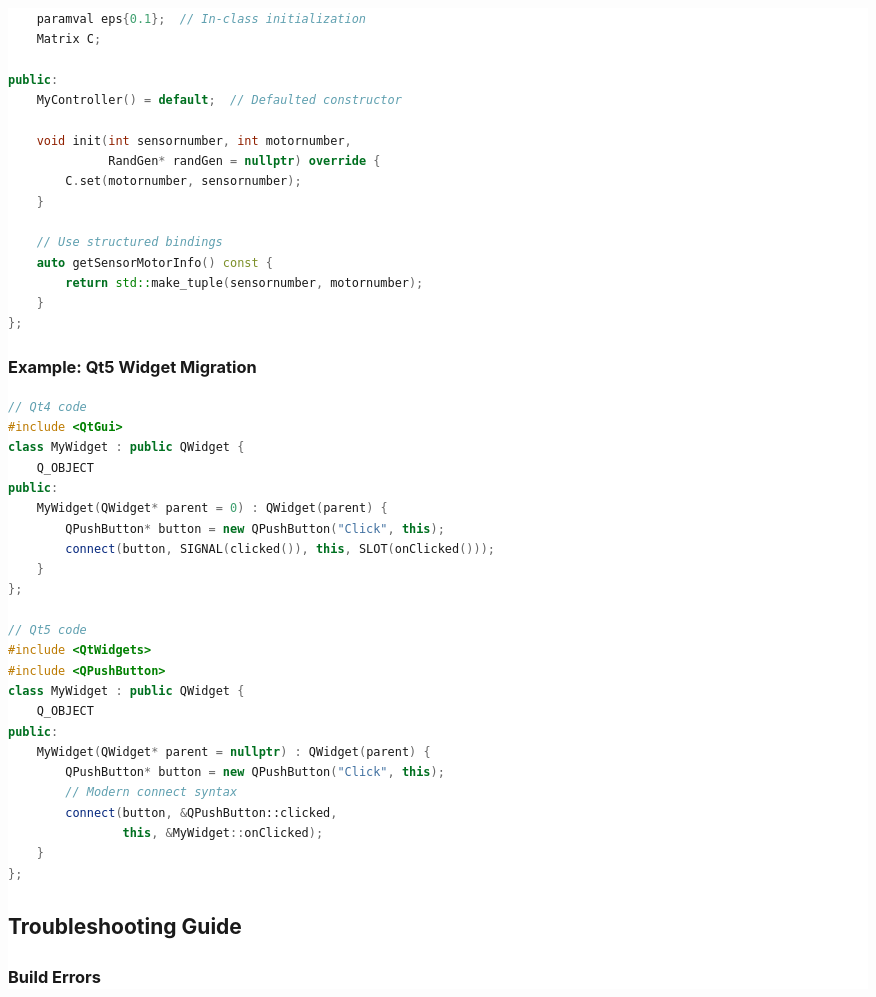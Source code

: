 ```cpp
    paramval eps{0.1};  // In-class initialization
    Matrix C;
    
public:
    MyController() = default;  // Defaulted constructor
    
    void init(int sensornumber, int motornumber, 
              RandGen* randGen = nullptr) override {
        C.set(motornumber, sensornumber);
    }
    
    // Use structured bindings
    auto getSensorMotorInfo() const {
        return std::make_tuple(sensornumber, motornumber);
    }
};
```

### Example: Qt5 Widget Migration

```cpp
// Qt4 code
#include <QtGui>
class MyWidget : public QWidget {
    Q_OBJECT
public:
    MyWidget(QWidget* parent = 0) : QWidget(parent) {
        QPushButton* button = new QPushButton("Click", this);
        connect(button, SIGNAL(clicked()), this, SLOT(onClicked()));
    }
};

// Qt5 code
#include <QtWidgets>
#include <QPushButton>
class MyWidget : public QWidget {
    Q_OBJECT
public:
    MyWidget(QWidget* parent = nullptr) : QWidget(parent) {
        QPushButton* button = new QPushButton("Click", this);
        // Modern connect syntax
        connect(button, &QPushButton::clicked, 
                this, &MyWidget::onClicked);
    }
};
```

## Troubleshooting Guide

### Build Errors
